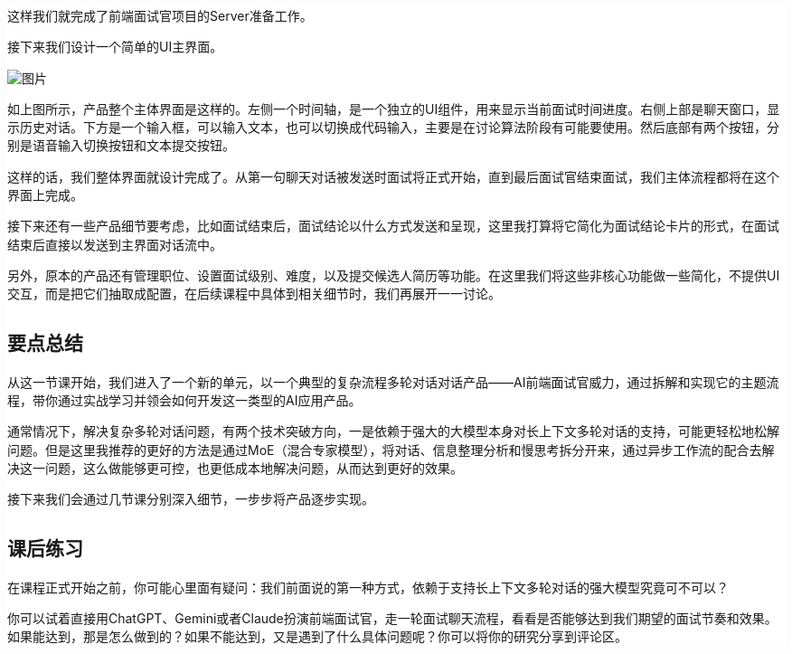 这样我们就完成了前端面试官项目的Server准备工作。

接下来我们设计一个简单的UI主界面。

![图片](https://static001.geekbang.org/resource/image/96/f3/960ff86c56533a10c93ccb7cc82df4f3.png?wh=1734x1518)

如上图所示，产品整个主体界面是这样的。左侧一个时间轴，是一个独立的UI组件，用来显示当前面试时间进度。右侧上部是聊天窗口，显示历史对话。下方是一个输入框，可以输入文本，也可以切换成代码输入，主要是在讨论算法阶段有可能要使用。然后底部有两个按钮，分别是语音输入切换按钮和文本提交按钮。

这样的话，我们整体界面就设计完成了。从第一句聊天对话被发送时面试将正式开始，直到最后面试官结束面试，我们主体流程都将在这个界面上完成。

接下来还有一些产品细节要考虑，比如面试结束后，面试结论以什么方式发送和呈现，这里我打算将它简化为面试结论卡片的形式，在面试结束后直接以发送到主界面对话流中。

另外，原本的产品还有管理职位、设置面试级别、难度，以及提交候选人简历等功能。在这里我们将这些非核心功能做一些简化，不提供UI交互，而是把它们抽取成配置，在后续课程中具体到相关细节时，我们再展开一一讨论。

## 要点总结

从这一节课开始，我们进入了一个新的单元，以一个典型的复杂流程多轮对话对话产品——AI前端面试官威力，通过拆解和实现它的主题流程，带你通过实战学习并领会如何开发这一类型的AI应用产品。

通常情况下，解决复杂多轮对话问题，有两个技术突破方向，一是依赖于强大的大模型本身对长上下文多轮对话的支持，可能更轻松地松解问题。但是这里我推荐的更好的方法是通过MoE（混合专家模型），将对话、信息整理分析和慢思考拆分开来，通过异步工作流的配合去解决这一问题，这么做能够更可控，也更低成本地解决问题，从而达到更好的效果。

接下来我们会通过几节课分别深入细节，一步步将产品逐步实现。

## 课后练习

在课程正式开始之前，你可能心里面有疑问：我们前面说的第一种方式，依赖于支持长上下文多轮对话的强大模型究竟可不可以？

你可以试着直接用ChatGPT、Gemini或者Claude扮演前端面试官，走一轮面试聊天流程，看看是否能够达到我们期望的面试节奏和效果。如果能达到，那是怎么做到的？如果不能达到，又是遇到了什么具体问题呢？你可以将你的研究分享到评论区。